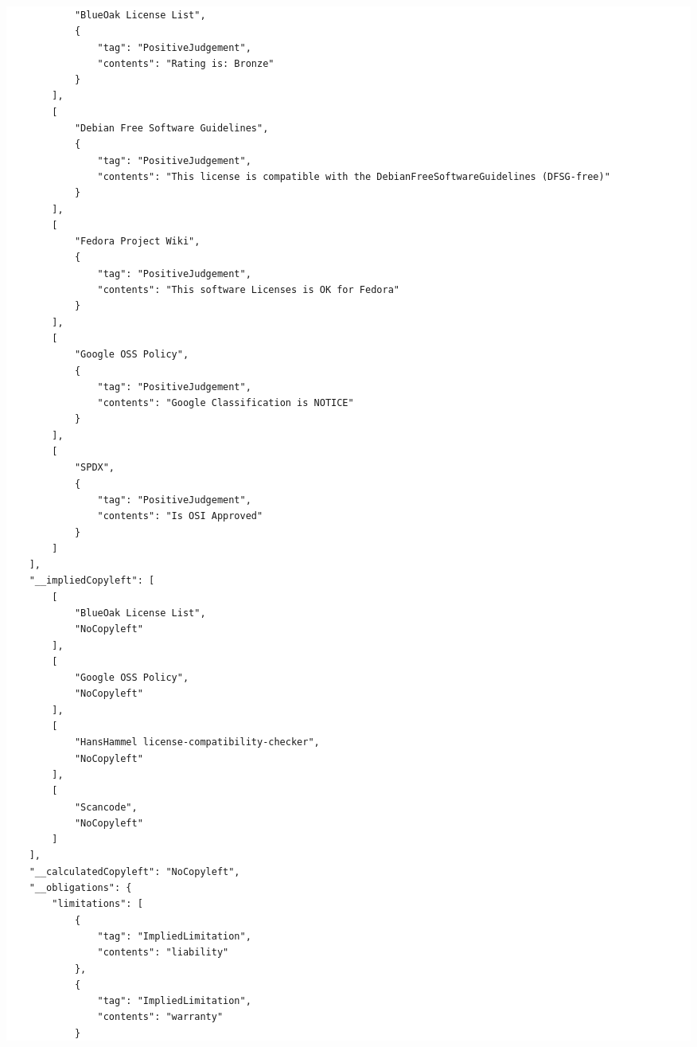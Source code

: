                "BlueOak License List",
                {
                    "tag": "PositiveJudgement",
                    "contents": "Rating is: Bronze"
                }
            ],
            [
                "Debian Free Software Guidelines",
                {
                    "tag": "PositiveJudgement",
                    "contents": "This license is compatible with the DebianFreeSoftwareGuidelines (DFSG-free)"
                }
            ],
            [
                "Fedora Project Wiki",
                {
                    "tag": "PositiveJudgement",
                    "contents": "This software Licenses is OK for Fedora"
                }
            ],
            [
                "Google OSS Policy",
                {
                    "tag": "PositiveJudgement",
                    "contents": "Google Classification is NOTICE"
                }
            ],
            [
                "SPDX",
                {
                    "tag": "PositiveJudgement",
                    "contents": "Is OSI Approved"
                }
            ]
        ],
        "__impliedCopyleft": [
            [
                "BlueOak License List",
                "NoCopyleft"
            ],
            [
                "Google OSS Policy",
                "NoCopyleft"
            ],
            [
                "HansHammel license-compatibility-checker",
                "NoCopyleft"
            ],
            [
                "Scancode",
                "NoCopyleft"
            ]
        ],
        "__calculatedCopyleft": "NoCopyleft",
        "__obligations": {
            "limitations": [
                {
                    "tag": "ImpliedLimitation",
                    "contents": "liability"
                },
                {
                    "tag": "ImpliedLimitation",
                    "contents": "warranty"
                }